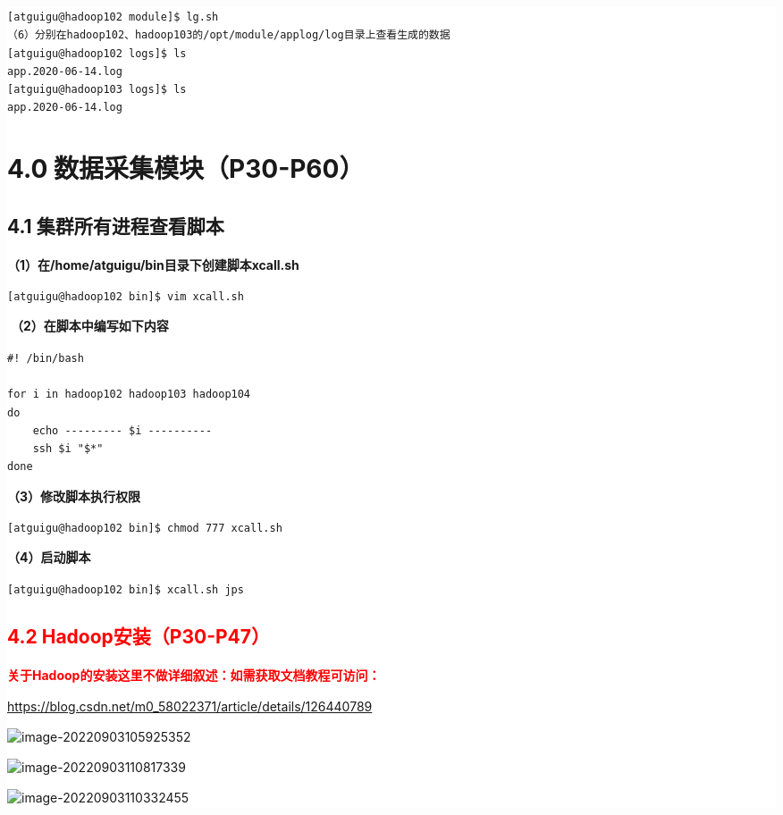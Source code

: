 ```
[atguigu@hadoop102 module]$ lg.sh 
（6）分别在hadoop102、hadoop103的/opt/module/applog/log目录上查看生成的数据
[atguigu@hadoop102 logs]$ ls
app.2020-06-14.log
[atguigu@hadoop103 logs]$ ls
app.2020-06-14.log
```

# 4.0 数据采集模块（P30-P60）

## 4.1 集群所有进程查看脚本

**（1）在/home/atguigu/bin目录下创建脚本xcall.sh**

```
[atguigu@hadoop102 bin]$ vim xcall.sh
```

​	**（2）在脚本中编写如下内容**

```
#! /bin/bash

for i in hadoop102 hadoop103 hadoop104
do
    echo --------- $i ----------
    ssh $i "$*"
done
```

**（3）修改脚本执行权限**

```
[atguigu@hadoop102 bin]$ chmod 777 xcall.sh
```

**（4）启动脚本**

```
[atguigu@hadoop102 bin]$ xcall.sh jps
```



## <font color="red">**4.2 Hadoop安装（P30-P47）**</font>

<font color="red">**关于Hadoop的安装这里不做详细叙述：如需获取文档教程可访问：**</font>

https://blog.csdn.net/m0_58022371/article/details/126440789

![image-20220903105925352](https://pic-1313413291.cos.ap-nanjing.myqcloud.com/image-20220903105925352.png)

![image-20220903110817339](https://pic-1313413291.cos.ap-nanjing.myqcloud.com/image-20220903110817339.png)

![image-20220903110332455](https://pic-1313413291.cos.ap-nanjing.myqcloud.com/image-20220903110332455.png)
